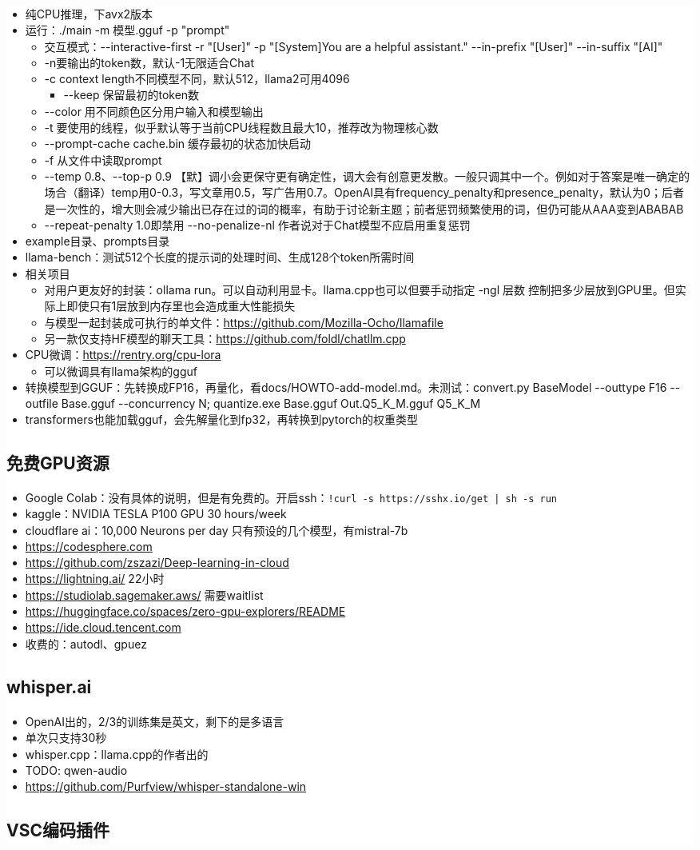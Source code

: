 * 纯CPU推理，下avx2版本
* 运行：./main -m 模型.gguf -p "prompt"
  * 交互模式：--interactive-first -r "[User]" -p "[System]You are a helpful assistant." --in-prefix "[User]" --in-suffix "[AI]"
  * -n要输出的token数，默认-1无限适合Chat
  * -c context length不同模型不同，默认512，llama2可用4096
    * --keep 保留最初的token数
  * --color 用不同颜色区分用户输入和模型输出
  * -t 要使用的线程，似乎默认等于当前CPU线程数且最大10，推荐改为物理核心数
  * --prompt-cache cache.bin 缓存最初的状态加快启动
  * -f 从文件中读取prompt
  * --temp 0.8、--top-p 0.9 【默】调小会更保守更有确定性，调大会有创意更发散。一般只调其中一个。例如对于答案是唯一确定的场合（翻译）temp用0-0.3，写文章用0.5，写广告用0.7。OpenAI具有frequency_penalty和presence_penalty，默认为0；后者是一次性的，增大则会减少输出已存在过的词的概率，有助于讨论新主题；前者惩罚频繁使用的词，但仍可能从AAA变到ABABAB
  * --repeat-penalty 1.0即禁用 --no-penalize-nl 作者说对于Chat模型不应启用重复惩罚
* example目录、prompts目录
* llama-bench：测试512个长度的提示词的处理时间、生成128个token所需时间
* 相关项目
  * 对用户更友好的封装：ollama run。可以自动利用显卡。llama.cpp也可以但要手动指定 -ngl 层数 控制把多少层放到GPU里。但实际上即使只有1层放到内存里也会造成重大性能损失
  * 与模型一起封装成可执行的单文件：https://github.com/Mozilla-Ocho/llamafile
  * 另一款仅支持HF模型的聊天工具：https://github.com/foldl/chatllm.cpp
* CPU微调：https://rentry.org/cpu-lora
  * 可以微调具有llama架构的gguf
* 转换模型到GGUF：先转换成FP16，再量化，看docs/HOWTO-add-model.md。未测试：convert.py BaseModel --outtype F16 --outfile Base.gguf --concurrency N; quantize.exe Base.gguf Out.Q5_K_M.gguf Q5_K_M
* transformers也能加载gguf，会先解量化到fp32，再转换到pytorch的权重类型

## 免费GPU资源

* Google Colab：没有具体的说明，但是有免费的。开启ssh：`!curl -s https://sshx.io/get | sh -s run`
* kaggle：NVIDIA TESLA P100 GPU 30 hours/week
* cloudflare ai：10,000 Neurons per day 只有预设的几个模型，有mistral-7b
* https://codesphere.com
* https://github.com/zszazi/Deep-learning-in-cloud
* https://lightning.ai/ 22小时
* https://studiolab.sagemaker.aws/ 需要waitlist
* https://huggingface.co/spaces/zero-gpu-explorers/README
* https://ide.cloud.tencent.com
* 收费的：autodl、gpuez

## whisper.ai

* OpenAI出的，2/3的训练集是英文，剩下的是多语言
* 单次只支持30秒
* whisper.cpp：llama.cpp的作者出的
* TODO: qwen-audio
* https://github.com/Purfview/whisper-standalone-win

## VSC编码插件
